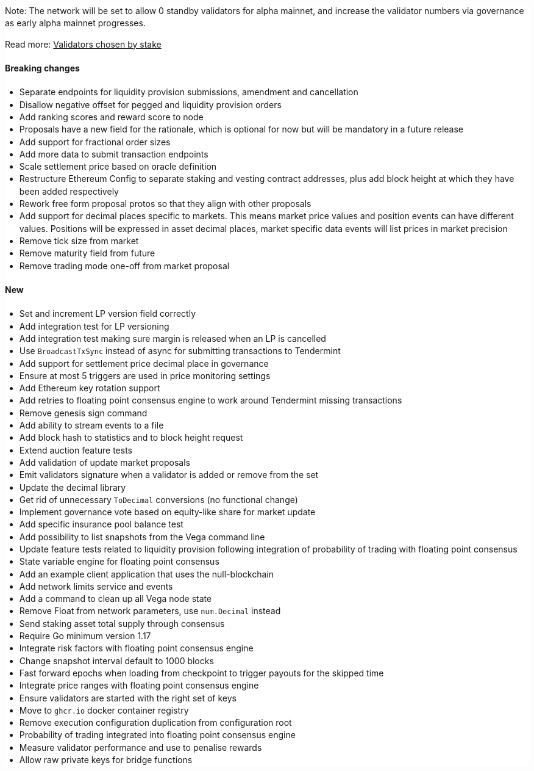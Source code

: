 Note: The network will be set to allow 0 standby validators for alpha mainnet, and increase the validator numbers via governance as early alpha mainnet progresses.

Read more: [Validators chosen by stake](https://github.com/vegaprotocol/specs/blob/main/protocol/0069-VCBS-validators_chosen_by_stake.md)

#### Breaking changes
- Separate endpoints for liquidity provision submissions, amendment and cancellation
- Disallow negative offset for pegged and liquidity provision orders
- Add ranking scores and reward score to node
- Proposals have a new field for the rationale, which is optional for now but will be mandatory in a future release
- Add support for fractional order sizes
- Add more data to submit transaction endpoints
- Scale settlement price based on oracle definition
- Restructure Ethereum Config to separate staking and vesting contract addresses, plus add block height at which they have been added respectively
- Rework free form proposal protos so that they align with other proposals
- Add support for decimal places specific to markets. This means market price values and position events can have different values. Positions will be expressed in asset decimal places, market specific data events will list prices in market precision
- Remove tick size from market
- Remove maturity field from future
- Remove trading mode one-off from market proposal

#### New
- Set and increment LP version field correctly
- Add integration test for LP versioning
- Add integration test making sure margin is released when an LP is cancelled
- Use `BroadcastTxSync` instead of async for submitting transactions to Tendermint
- Add support for settlement price decimal place in governance
- Ensure at most 5 triggers are used in price monitoring settings
- Add Ethereum key rotation support
- Add retries to floating point consensus engine to work around Tendermint missing transactions
- Remove genesis sign command
- Add ability to stream events to a file
- Add block hash to statistics and to block height request
- Extend auction feature tests
- Add validation of update market proposals
- Emit validators signature when a validator is added or remove from the set
- Update the decimal library
- Get rid of unnecessary `ToDecimal` conversions (no functional change)
- Implement governance vote based on equity-like share for market update
- Add specific insurance pool balance test
- Add possibility to list snapshots from the Vega command line
- Update feature tests related to liquidity provision following integration of probability of trading with floating point consensus
- State variable engine for floating point consensus
- Add an example client application that uses the null-blockchain
- Add network limits service and events
- Add a command to clean up all Vega node state
- Remove Float from network parameters, use `num.Decimal` instead
- Send staking asset total supply through consensus
- Require Go minimum version 1.17
- Integrate risk factors with floating point consensus engine
- Change snapshot interval default to 1000 blocks
- Fast forward epochs when loading from checkpoint to trigger payouts for the skipped time
- Integrate price ranges with floating point consensus engine
- Ensure validators are started with the right set of keys
- Move to `ghcr.io` docker container registry
- Remove execution configuration duplication from configuration root
- Probability of trading integrated into floating point consensus engine
- Measure validator performance and use to penalise rewards
- Allow raw private keys for bridge functions